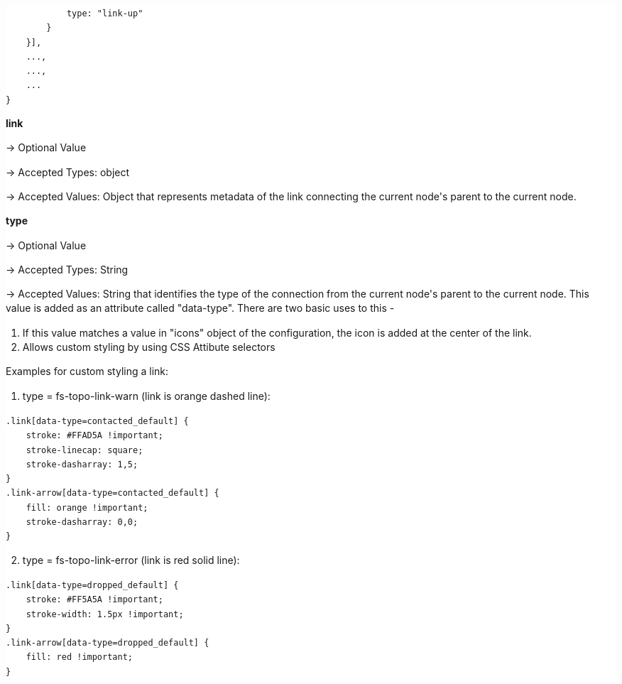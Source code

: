 ```
            type: "link-up"            
        }
    }],
    ...,
    ...,
    ...
}
```

**link**

-> Optional Value

-> Accepted Types: object

-> Accepted Values: Object that represents metadata of the link connecting the current node's parent to the current node.

**type**

-> Optional Value

-> Accepted Types: String

-> Accepted Values:
String that identifies the type of the connection from the current node's parent to the current node. This value is added as an attribute called "data-type". There are two basic uses to this -
1. If this value matches a value in "icons" object of the configuration, the icon is added at the center of the link.
2. Allows custom styling by using CSS Attibute selectors

Examples for custom styling a link:


1. type = fs-topo-link-warn  (link is orange dashed line):
```
.link[data-type=contacted_default] {
    stroke: #FFAD5A !important;
    stroke-linecap: square;
    stroke-dasharray: 1,5;
}
.link-arrow[data-type=contacted_default] {
    fill: orange !important;
    stroke-dasharray: 0,0;    
}
```

2. type = fs-topo-link-error (link is red solid line):
```
.link[data-type=dropped_default] {
    stroke: #FF5A5A !important;
    stroke-width: 1.5px !important;
}
.link-arrow[data-type=dropped_default] {
    fill: red !important;    
}
```
